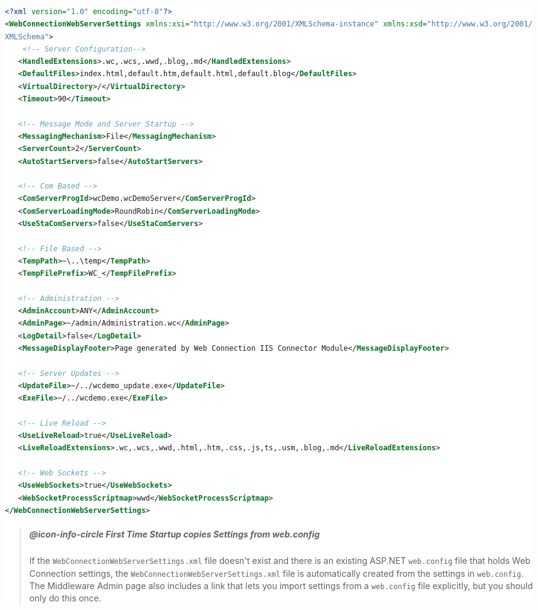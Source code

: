 ```xml
<?xml version="1.0" encoding="utf-8"?>
<WebConnectionWebServerSettings xmlns:xsi="http://www.w3.org/2001/XMLSchema-instance" xmlns:xsd="http://www.w3.org/2001/XMLSchema">
	<!-- Server Configuration-->
   <HandledExtensions>.wc,.wcs,.wwd,.blog,.md</HandledExtensions>
   <DefaultFiles>index.html,default.htm,default.html,default.blog</DefaultFiles>
   <VirtualDirectory>/</VirtualDirectory>
   <Timeout>90</Timeout>
   
   <!-- Message Mode and Server Startup -->
   <MessagingMechanism>File</MessagingMechanism>
   <ServerCount>2</ServerCount>
   <AutoStartServers>false</AutoStartServers>
   
   <!-- Com Based -->
   <ComServerProgId>wcDemo.wcDemoServer</ComServerProgId>
   <ComServerLoadingMode>RoundRobin</ComServerLoadingMode>
   <UseStaComServers>false</UseStaComServers>
   
   <!-- File Based -->
   <TempPath>~\..\temp</TempPath>
   <TempFilePrefix>WC_</TempFilePrefix>
   
   <!-- Administration -->
   <AdminAccount>ANY</AdminAccount>
   <AdminPage>~/admin/Administration.wc</AdminPage>
   <LogDetail>false</LogDetail>
   <MessageDisplayFooter>Page generated by Web Connection IIS Connector Module</MessageDisplayFooter>
   
   <!-- Server Updates -->
   <UpdateFile>~/../wcdemo_update.exe</UpdateFile>
   <ExeFile>~/../wcdemo.exe</ExeFile>
   
   <!-- Live Reload --> 
   <UseLiveReload>true</UseLiveReload>
   <LiveReloadExtensions>.wc,.wcs,.wwd,.html,.htm,.css,.js,ts,.usm,.blog,.md</LiveReloadExtensions>
   
   <!-- Web Sockets -->
   <UseWebSockets>true</UseWebSockets>
   <WebSocketProcessScriptmap>wwd</WebSocketProcessScriptmap>
</WebConnectionWebServerSettings>
```

> ##### @icon-info-circle First Time Startup copies Settings from web.config  
> If the `WebConnectionWebServerSettings.xml` file doesn't exist and there is an existing ASP.NET  `web.config` file that holds Web Connection settings, the `WebConnectionWebServerSettings.xml` file is automatically created from the settings in `web.config`. The Middleware Admin page also includes a link that lets you import settings from a `web.config` file explicitly, but you should only do this once.
